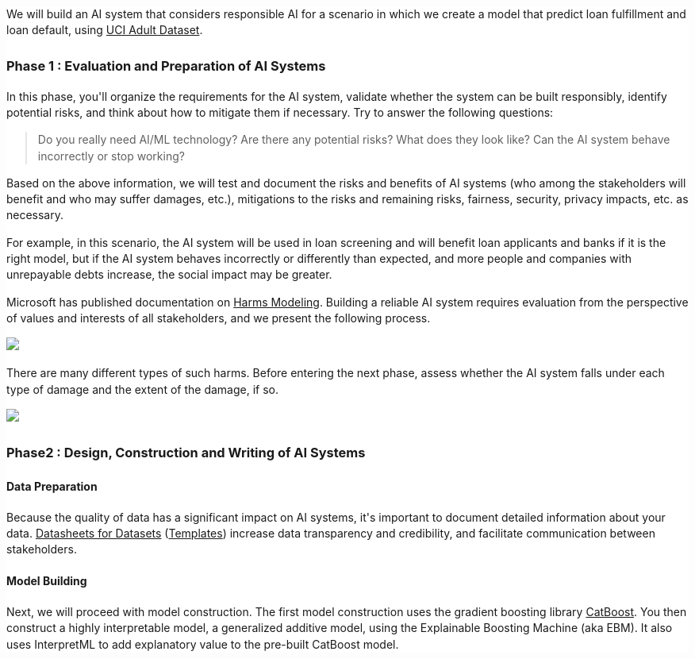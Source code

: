 We will build an AI system that considers responsible AI for a scenario in which we create a model that predict loan fulfillment and loan default, using [UCI Adult Dataset](https://archive.ics.uci.edu/ml/datasets/adult).


### Phase 1 : Evaluation and Preparation of AI Systems

In this phase, you'll organize the requirements for the AI system, validate whether the system can be built responsibly, identify potential risks, and think about how to mitigate them if necessary. Try to answer the following questions:

> Do you really need AI/ML technology? 
> Are there any potential risks? What does they look like? 
> Can the AI system behave incorrectly or stop working?

Based on the above information, we will test and document the risks and benefits of AI systems (who among the stakeholders will benefit and who may suffer damages, etc.), mitigations to the risks and remaining risks, fairness, security, privacy impacts, etc. as necessary.

For example, in this scenario, the AI system will be used in loan screening and will benefit loan applicants and banks if it is the right model, but if the AI system behaves incorrectly or differently than expected, and more people and companies with unrepayable debts increase, the social impact may be greater.

Microsoft has published documentation on [Harms Modeling](https://docs.microsoft.com/en-us/azure/architecture/guide/responsible-innovation/harms-modeling/). Building a reliable AI system requires evaluation from the perspective of values and interests of all stakeholders, and we present the following process.

<img src='https://docs.microsoft.com/en-us/azure/architecture/guide/responsible-innovation/images/stakeholder-process-table.png' width=500 />


There are many different types of such harms. Before entering the next phase, assess whether the AI system falls under each type of damage and the extent of the damage, if so.

<img src='https://docs.microsoft.com/en-us/azure/architecture/guide/responsible-innovation/images/harms-model-example.png' width=500 />

<br/>

### Phase2 : Design, Construction and Writing of AI Systems

#### Data Preparation
Because the quality of data has a significant impact on AI systems, it's important to document detailed information about your data. [Datasheets for Datasets](https://www.microsoft.com/en-us/research/project/datasheets-for-datasets/) ([Templates](https://query.prod.cms.rt.microsoft.com/cms/api/am/binary/RE4t8QB)) increase data transparency and credibility, and facilitate communication between stakeholders.

#### Model Building

Next, we will proceed with model construction. The first model construction uses the gradient boosting library [CatBoost](https://catboost.ai/). You then construct a highly interpretable model, a generalized additive model, using the Explainable Boosting Machine (aka EBM). It also uses InterpretML to add explanatory value to the pre-built CatBoost model.
